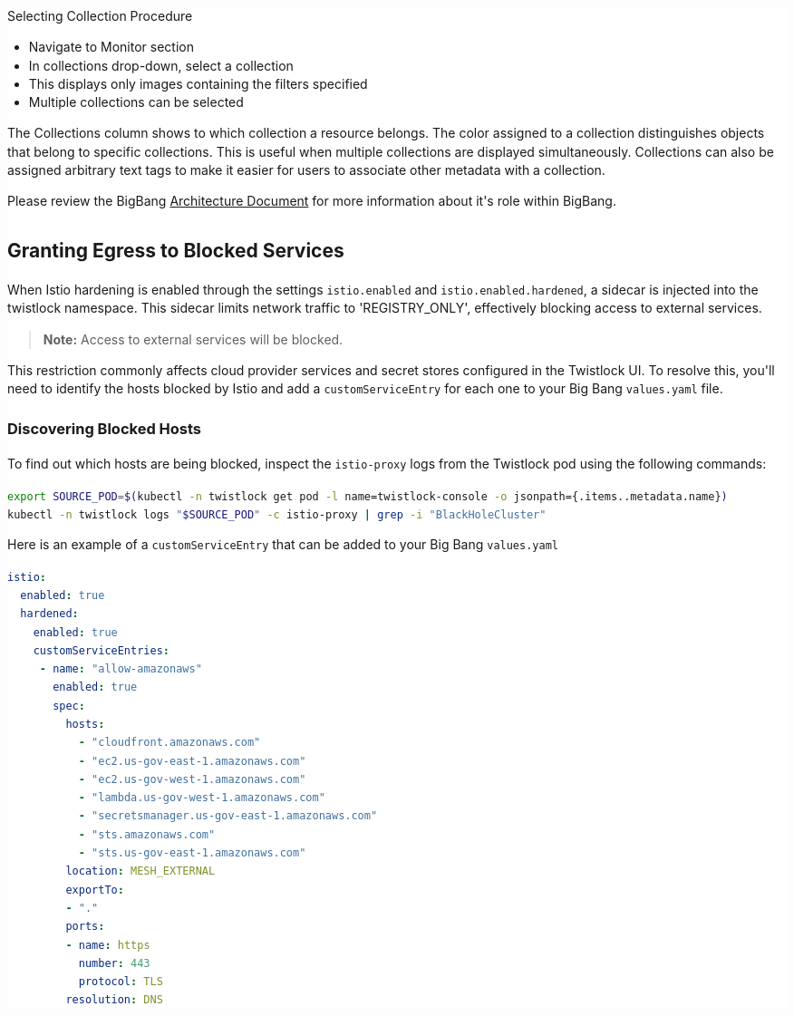 Selecting Collection Procedure

- Navigate to Monitor section
- In collections drop-down, select a collection
- This displays only images containing the filters specified
- Multiple collections can be selected

The Collections column shows to which collection a resource belongs. The color assigned to a collection distinguishes objects that belong to specific collections. This is useful when multiple collections are displayed simultaneously. Collections can also be assigned arbitrary text tags to make it easier for users to associate other metadata with a collection.

Please review the BigBang [Architecture Document](https://repo1.dso.mil/platform-one/big-bang/bigbang/-/blob/master/charter/packages/twistlock/Architecture.md) for more information about it's role within BigBang.

## Granting Egress to Blocked Services

When Istio hardening is enabled through the settings `istio.enabled` and `istio.enabled.hardened`, a sidecar is injected into the twistlock namespace. This sidecar limits network traffic to 'REGISTRY_ONLY', effectively blocking access to external services.

> **Note:** Access to external services will be blocked.

This restriction commonly affects cloud provider services and secret stores configured in the Twistlock UI. To resolve this, you'll need to identify the hosts blocked by Istio and add a `customServiceEntry` for each one to your Big Bang `values.yaml` file.

### Discovering Blocked Hosts

To find out which hosts are being blocked, inspect the `istio-proxy` logs from the Twistlock pod using the following commands:

```bash
export SOURCE_POD=$(kubectl -n twistlock get pod -l name=twistlock-console -o jsonpath={.items..metadata.name})
kubectl -n twistlock logs "$SOURCE_POD" -c istio-proxy | grep -i "BlackHoleCluster"
```

Here is an example of a `customServiceEntry` that can be added to your Big Bang `values.yaml`
```yaml
istio:
  enabled: true
  hardened:
    enabled: true
    customServiceEntries:
     - name: "allow-amazonaws"
       enabled: true
       spec:
         hosts:
           - "cloudfront.amazonaws.com"
           - "ec2.us-gov-east-1.amazonaws.com"
           - "ec2.us-gov-west-1.amazonaws.com"
           - "lambda.us-gov-west-1.amazonaws.com"
           - "secretsmanager.us-gov-east-1.amazonaws.com"
           - "sts.amazonaws.com"
           - "sts.us-gov-east-1.amazonaws.com"
         location: MESH_EXTERNAL
         exportTo:
         - "."
         ports:
         - name: https
           number: 443
           protocol: TLS
         resolution: DNS
```
